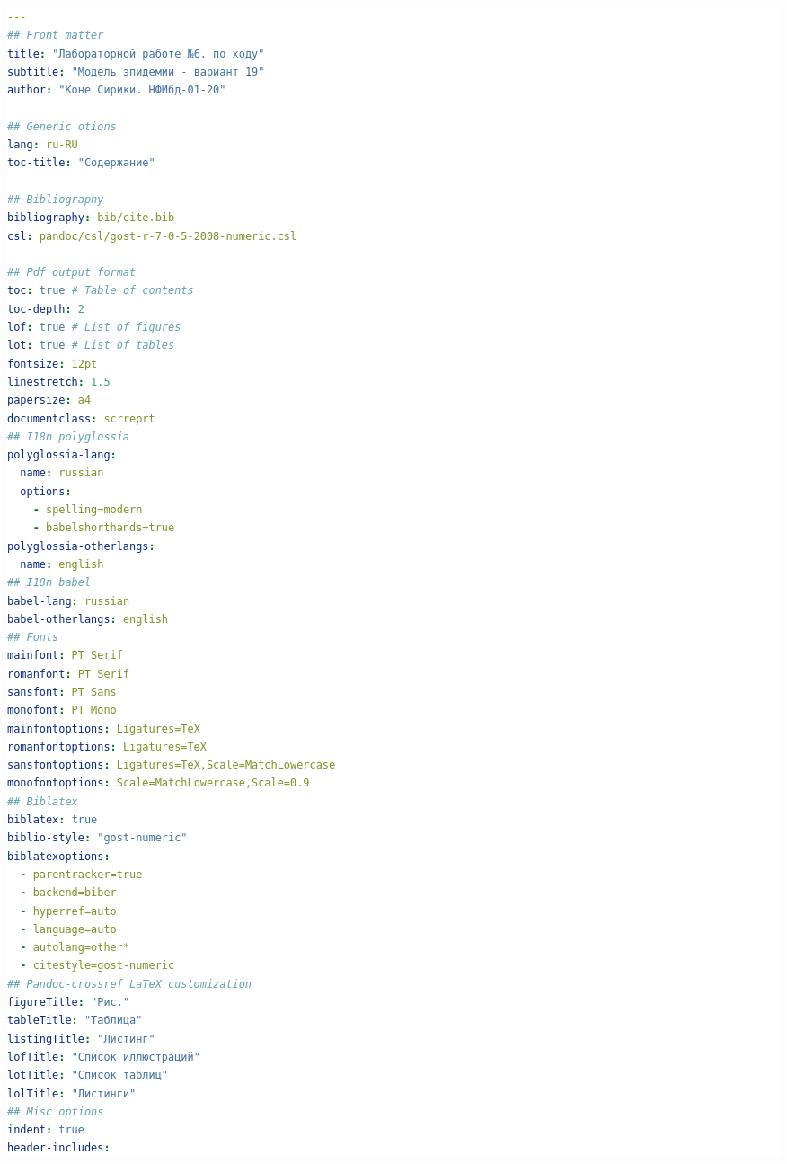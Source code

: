 ```yaml
---
## Front matter
title: "Лабораторной работе №6. по ходу"
subtitle: "Модель эпидемии - вариант 19"
author: "Коне Сирики. НФИбд-01-20"

## Generic otions
lang: ru-RU
toc-title: "Содержание"

## Bibliography
bibliography: bib/cite.bib
csl: pandoc/csl/gost-r-7-0-5-2008-numeric.csl

## Pdf output format
toc: true # Table of contents
toc-depth: 2
lof: true # List of figures
lot: true # List of tables
fontsize: 12pt
linestretch: 1.5
papersize: a4
documentclass: scrreprt
## I18n polyglossia
polyglossia-lang:
  name: russian
  options:
	- spelling=modern
	- babelshorthands=true
polyglossia-otherlangs:
  name: english
## I18n babel
babel-lang: russian
babel-otherlangs: english
## Fonts
mainfont: PT Serif
romanfont: PT Serif
sansfont: PT Sans
monofont: PT Mono
mainfontoptions: Ligatures=TeX
romanfontoptions: Ligatures=TeX
sansfontoptions: Ligatures=TeX,Scale=MatchLowercase
monofontoptions: Scale=MatchLowercase,Scale=0.9
## Biblatex
biblatex: true
biblio-style: "gost-numeric"
biblatexoptions:
  - parentracker=true
  - backend=biber
  - hyperref=auto
  - language=auto
  - autolang=other*
  - citestyle=gost-numeric
## Pandoc-crossref LaTeX customization
figureTitle: "Рис."
tableTitle: "Таблица"
listingTitle: "Листинг"
lofTitle: "Список иллюстраций"
lotTitle: "Список таблиц"
lolTitle: "Листинги"
## Misc options
indent: true
header-includes:
```